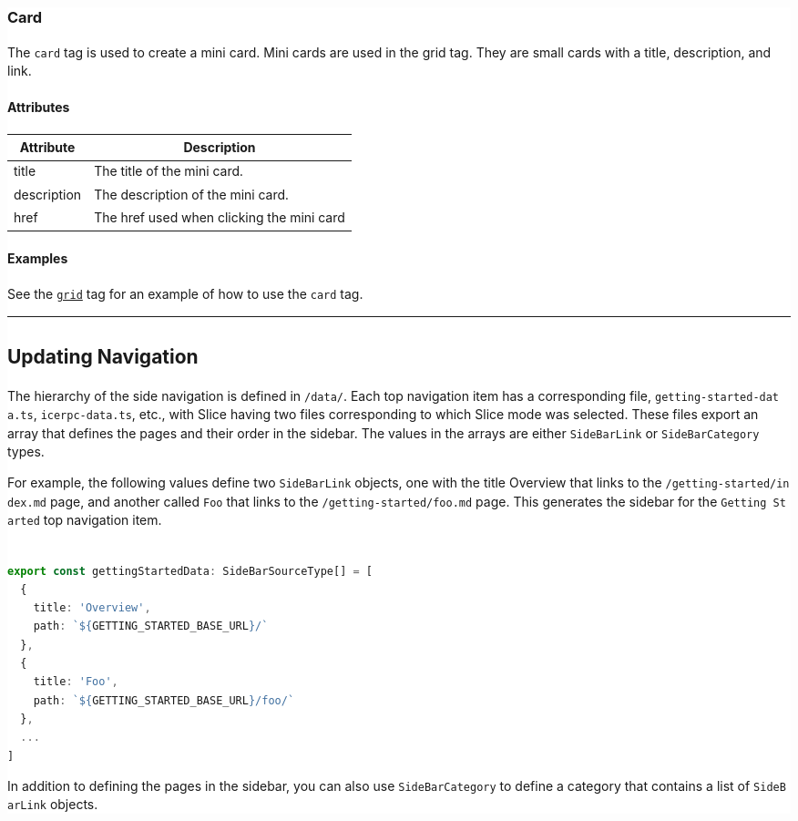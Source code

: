 
### Card

The `card` tag is used to create a mini card. Mini cards are used in the grid tag. They are small cards with
a title, description, and link.

#### Attributes

| Attribute   | Description                               |
| ----------- | ----------------------------------------- |
| title       | The title of the mini card.               |
| description | The description of the mini card.         |
| href        | The href used when clicking the mini card |

#### Examples

See the [`grid`](#grid) tag for an example of how to use the `card` tag.

---

## Updating Navigation

The hierarchy of the side navigation is defined in `/data/`. Each top navigation
item has a corresponding file, `getting-started-data.ts`, `icerpc-data.ts`,
etc., with Slice having two files corresponding to which Slice
mode was selected. These files export an array that defines the pages and
their order in the sidebar. The values in the arrays are either `SideBarLink` or
`SideBarCategory` types.

For example, the following values define two `SideBarLink` objects, one with the
title Overview that links to the `/getting-started/index.md` page, and
another called `Foo` that links to the `/getting-started/foo.md` page.
This generates the sidebar for the `Getting Started` top navigation item.

```TypeScript

export const gettingStartedData: SideBarSourceType[] = [
  {
    title: 'Overview',
    path: `${GETTING_STARTED_BASE_URL}/`
  },
  {
    title: 'Foo',
    path: `${GETTING_STARTED_BASE_URL}/foo/`
  },
  ...
]

```

In addition to defining the pages in the sidebar, you can also use
`SideBarCategory` to define a category that contains a list of `SideBarLink`
objects.
